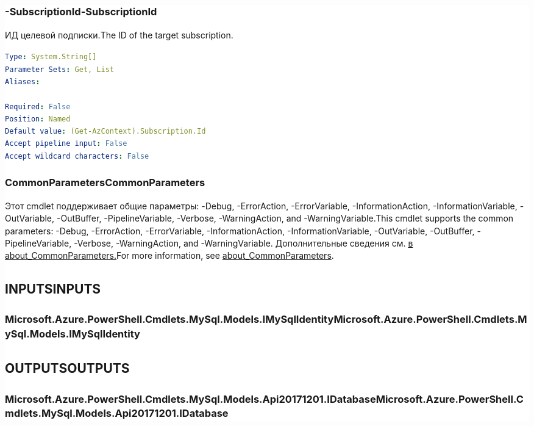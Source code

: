 ### <span data-ttu-id="67dc7-129">-SubscriptionId</span><span class="sxs-lookup"><span data-stu-id="67dc7-129">-SubscriptionId</span></span>
<span data-ttu-id="67dc7-130">ИД целевой подписки.</span><span class="sxs-lookup"><span data-stu-id="67dc7-130">The ID of the target subscription.</span></span>

```yaml
Type: System.String[]
Parameter Sets: Get, List
Aliases:

Required: False
Position: Named
Default value: (Get-AzContext).Subscription.Id
Accept pipeline input: False
Accept wildcard characters: False
```

### <span data-ttu-id="67dc7-131">CommonParameters</span><span class="sxs-lookup"><span data-stu-id="67dc7-131">CommonParameters</span></span>
<span data-ttu-id="67dc7-132">Этот cmdlet поддерживает общие параметры: -Debug, -ErrorAction, -ErrorVariable, -InformationAction, -InformationVariable, -OutVariable, -OutBuffer, -PipelineVariable, -Verbose, -WarningAction, and -WarningVariable.</span><span class="sxs-lookup"><span data-stu-id="67dc7-132">This cmdlet supports the common parameters: -Debug, -ErrorAction, -ErrorVariable, -InformationAction, -InformationVariable, -OutVariable, -OutBuffer, -PipelineVariable, -Verbose, -WarningAction, and -WarningVariable.</span></span> <span data-ttu-id="67dc7-133">Дополнительные сведения см. [в about_CommonParameters.](http://go.microsoft.com/fwlink/?LinkID=113216)</span><span class="sxs-lookup"><span data-stu-id="67dc7-133">For more information, see [about_CommonParameters](http://go.microsoft.com/fwlink/?LinkID=113216).</span></span>

## <span data-ttu-id="67dc7-134">INPUTS</span><span class="sxs-lookup"><span data-stu-id="67dc7-134">INPUTS</span></span>

### <span data-ttu-id="67dc7-135">Microsoft.Azure.PowerShell.Cmdlets.MySql.Models.IMySqlIdentity</span><span class="sxs-lookup"><span data-stu-id="67dc7-135">Microsoft.Azure.PowerShell.Cmdlets.MySql.Models.IMySqlIdentity</span></span>

## <span data-ttu-id="67dc7-136">OUTPUTS</span><span class="sxs-lookup"><span data-stu-id="67dc7-136">OUTPUTS</span></span>

### <span data-ttu-id="67dc7-137">Microsoft.Azure.PowerShell.Cmdlets.MySql.Models.Api20171201.IDatabase</span><span class="sxs-lookup"><span data-stu-id="67dc7-137">Microsoft.Azure.PowerShell.Cmdlets.MySql.Models.Api20171201.IDatabase</span></span>
